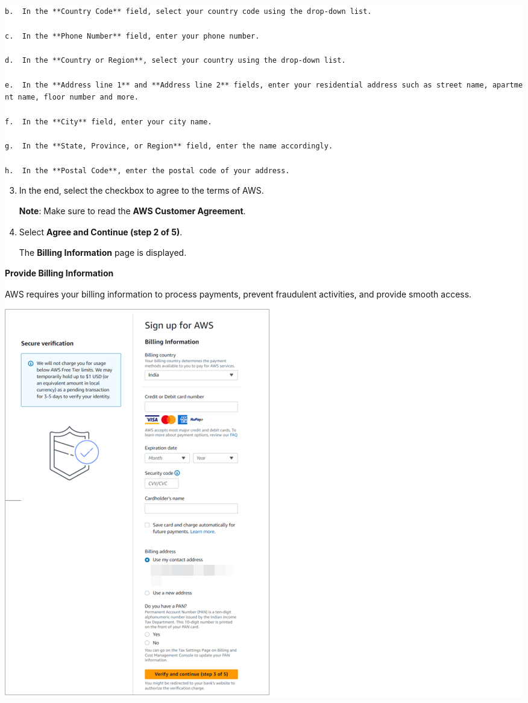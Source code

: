     b.  In the **Country Code** field, select your country code using the drop-down list.

    c.  In the **Phone Number** field, enter your phone number.

    d.  In the **Country or Region**, select your country using the drop-down list.

    e.  In the **Address line 1** and **Address line 2** fields, enter your residential address such as street name, apartment name, floor number and more.

    f.  In the **City** field, enter your city name.

    g.  In the **State, Province, or Region** field, enter the name accordingly.

    h.  In the **Postal Code**, enter the postal code of your address.

3.  In the end, select the checkbox to agree to the terms of AWS.

    **Note**: Make sure to read the **AWS Customer Agreement**.

4.  Select **Agree and Continue (step 2 of 5)**.

    The **Billing Information** page is displayed.

**Provide Billing Information**

AWS requires your billing information to process payments, prevent fraudulent activities, and provide smooth access.

![Image](<GSG Images/VerifyBillingInformation.png>)
